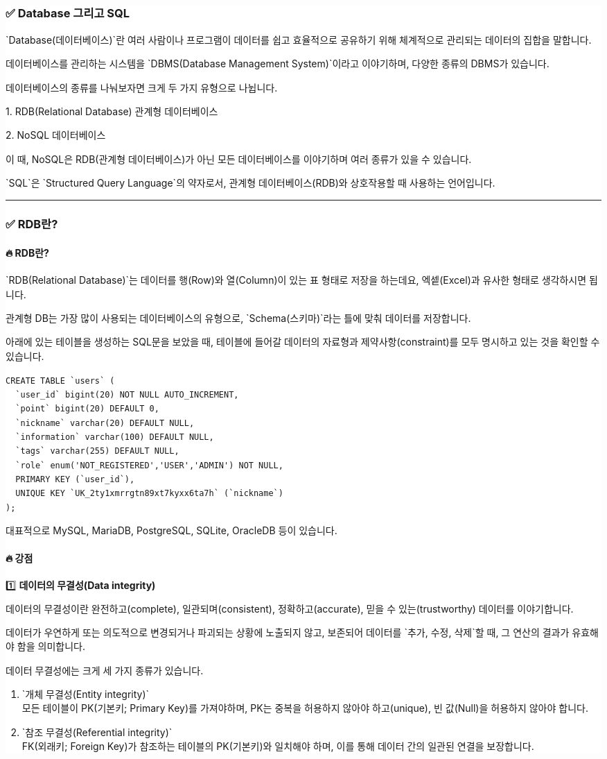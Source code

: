 ### ✅ Database 그리고 SQL

\`Database(데이터베이스)\`란 여러 사람이나 프로그램이 데이터를 쉽고 효율적으로 공유하기 위해 체계적으로 관리되는 데이터의 집합을 말합니다.

데이터베이스를 관리하는 시스템을 \`DBMS(Database Management System)\`이라고 이야기하며, 다양한 종류의 DBMS가 있습니다.

데이터베이스의 종류를 나눠보자면 크게 두 가지 유형으로 나뉩니다.

1\. RDB(Relational Database) 관계형 데이터베이스

2\. NoSQL 데이터베이스

이 때, NoSQL은 RDB(관계형 데이터베이스)가 아닌 모든 데이터베이스를 이야기하며 여러 종류가 있을 수 있습니다.

\`SQL\`은 \`Structured Query Language\`의 약자로서, 관계형 데이터베이스(RDB)와 상호작용할 때 사용하는 언어입니다.

---

### ✅ RDB란?

#### 🔥 RDB란?

\`RDB(Relational Database)\`는 데이터를 행(Row)와 열(Column)이 있는 표 형태로 저장을 하는데요, 엑셑(Excel)과 유사한 형태로 생각하시면 됩니다.

관계형 DB는 가장 많이 사용되는 데이터베이스의 유형으로, \`Schema(스키마)\`라는 틀에 맞춰 데이터를 저장합니다.

아래에 있는 테이블을 생성하는 SQL문을 보았을 때, 테이블에 들어갈 데이터의 자료형과 제약사항(constraint)를 모두 명시하고 있는 것을 확인할 수 있습니다.

```
CREATE TABLE `users` (
  `user_id` bigint(20) NOT NULL AUTO_INCREMENT,
  `point` bigint(20) DEFAULT 0,
  `nickname` varchar(20) DEFAULT NULL,
  `information` varchar(100) DEFAULT NULL,
  `tags` varchar(255) DEFAULT NULL,
  `role` enum('NOT_REGISTERED','USER','ADMIN') NOT NULL,
  PRIMARY KEY (`user_id`),
  UNIQUE KEY `UK_2ty1xmrrgtn89xt7kyxx6ta7h` (`nickname`)
);
```

대표적으로 MySQL, MariaDB, PostgreSQL, SQLite, OracleDB 등이 있습니다.

#### 🔥 강점

1️⃣ **데이터의 무결성(Data integrity)**

데이터의 무결성이란 완전하고(complete), 일관되며(consistent), 정확하고(accurate), 믿을 수 있는(trustworthy) 데이터를 이야기합니다.

데이터가 우연하게 또는 의도적으로 변경되거나 파괴되는 상황에 노출되지 않고, 보존되어 데이터를 \`추가, 수정, 삭제\`할 때, 그 연산의 결과가 유효해야 함을 의미합니다.

데이터 무결성에는 크게 세 가지 종류가 있습니다.

1) \`개체 무결성(Entity integrity)\`  
   모든 테이블이 PK(기본키; Primary Key)를 가져야하며, PK는 중복을 허용하지 않아야 하고(unique), 빈 값(Null)을 허용하지 않아야 합니다.

2) \`참조 무결성(Referential integrity)\`  
   FK(외래키; Foreign Key)가 참조하는 테이블의 PK(기본키)와 일치해야 하며, 이를 통해 데이터 간의 일관된 연결을 보장합니다.
